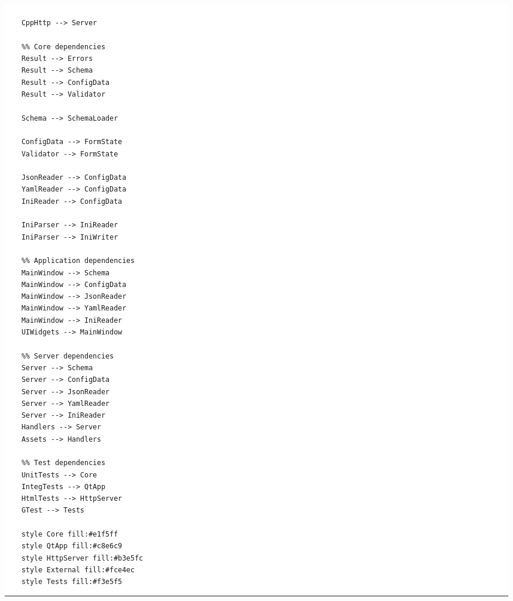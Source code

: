 ```mermaid
    
    CppHttp --> Server
    
    %% Core dependencies
    Result --> Errors
    Result --> Schema
    Result --> ConfigData
    Result --> Validator
    
    Schema --> SchemaLoader
    
    ConfigData --> FormState
    Validator --> FormState
    
    JsonReader --> ConfigData
    YamlReader --> ConfigData
    IniReader --> ConfigData
    
    IniParser --> IniReader
    IniParser --> IniWriter
    
    %% Application dependencies
    MainWindow --> Schema
    MainWindow --> ConfigData
    MainWindow --> JsonReader
    MainWindow --> YamlReader
    MainWindow --> IniReader
    UIWidgets --> MainWindow
    
    %% Server dependencies
    Server --> Schema
    Server --> ConfigData
    Server --> JsonReader
    Server --> YamlReader
    Server --> IniReader
    Handlers --> Server
    Assets --> Handlers
    
    %% Test dependencies
    UnitTests --> Core
    IntegTests --> QtApp
    HtmlTests --> HttpServer
    GTest --> Tests
    
    style Core fill:#e1f5ff
    style QtApp fill:#c8e6c9
    style HttpServer fill:#b3e5fc
    style External fill:#fce4ec
    style Tests fill:#f3e5f5
```

---